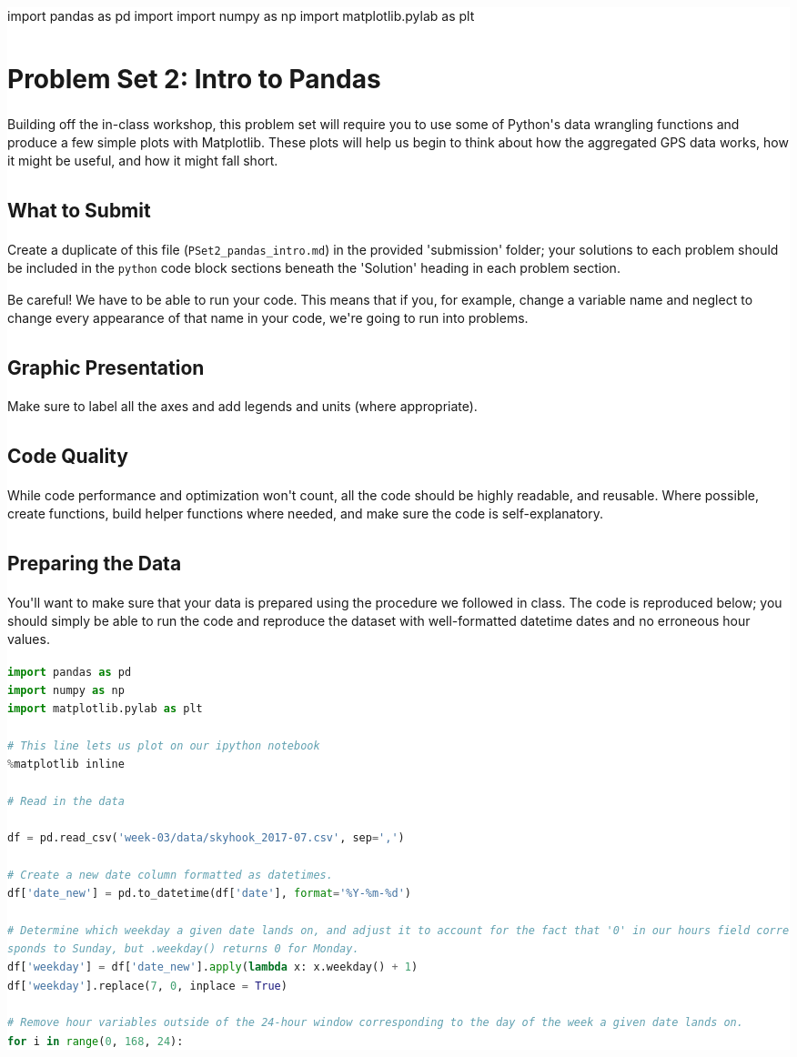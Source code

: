 
import pandas as pd
import
import numpy  as np
import matplotlib.pylab as plt




# Problem Set 2: Intro to Pandas

Building off the in-class workshop, this problem set will require you to use some of Python's data wrangling functions and produce a few simple plots with Matplotlib. These plots will help us begin to think about how the aggregated GPS data works, how it might be useful, and how it might fall short.

## What to Submit

Create a duplicate of this file (`PSet2_pandas_intro.md`) in the provided 'submission' folder; your solutions to each problem should be included in the `python` code block sections beneath the 'Solution' heading in each problem section.

Be careful! We have to be able to run your code. This means that if you, for example, change a variable name and neglect to change every appearance of that name in your code, we're going to run into problems.

## Graphic Presentation

Make sure to label all the axes and add legends and units (where appropriate).

## Code Quality

While code performance and optimization won't count, all the code should be highly readable, and reusable. Where possible, create functions, build helper functions where needed, and make sure the code is self-explanatory.

## Preparing the Data

You'll want to make sure that your data is prepared using the procedure we followed in class. The code is reproduced below; you should simply be able to run the code and reproduce the dataset with well-formatted datetime dates and no erroneous hour values.

```python
import pandas as pd
import numpy as np
import matplotlib.pylab as plt

# This line lets us plot on our ipython notebook
%matplotlib inline

# Read in the data

df = pd.read_csv('week-03/data/skyhook_2017-07.csv', sep=',')

# Create a new date column formatted as datetimes.
df['date_new'] = pd.to_datetime(df['date'], format='%Y-%m-%d')

# Determine which weekday a given date lands on, and adjust it to account for the fact that '0' in our hours field corresponds to Sunday, but .weekday() returns 0 for Monday.
df['weekday'] = df['date_new'].apply(lambda x: x.weekday() + 1)
df['weekday'].replace(7, 0, inplace = True)

# Remove hour variables outside of the 24-hour window corresponding to the day of the week a given date lands on.
for i in range(0, 168, 24):
```